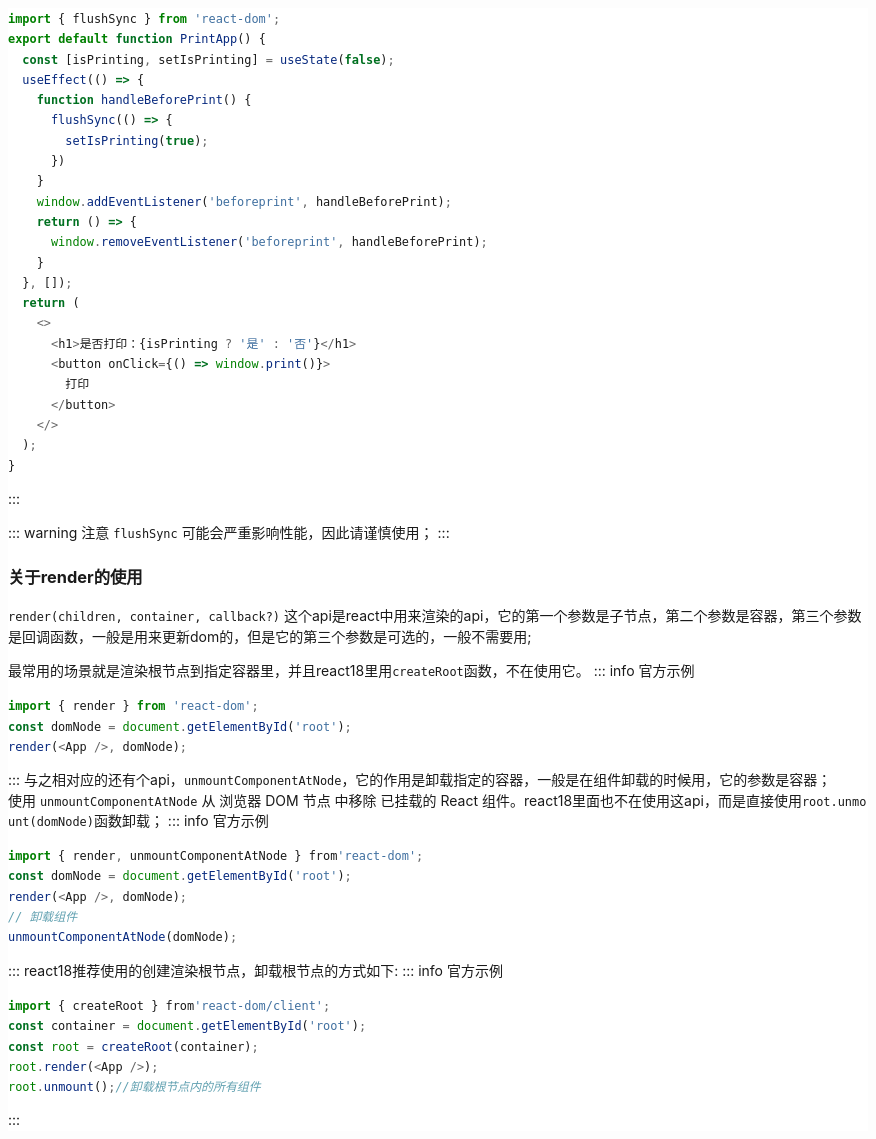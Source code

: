 ```js
import { flushSync } from 'react-dom';
export default function PrintApp() {
  const [isPrinting, setIsPrinting] = useState(false);
  useEffect(() => {
    function handleBeforePrint() {
      flushSync(() => {
        setIsPrinting(true);
      })
    }
    window.addEventListener('beforeprint', handleBeforePrint);
    return () => {
      window.removeEventListener('beforeprint', handleBeforePrint);
    }
  }, []);
  return (
    <>
      <h1>是否打印：{isPrinting ? '是' : '否'}</h1>
      <button onClick={() => window.print()}>
        打印
      </button>
    </>
  );
}
```
:::

::: warning 注意
`flushSync` 可能会严重影响性能，因此请谨慎使用；
:::
### 关于render的使用
`render(children, container, callback?)` 这个api是react中用来渲染的api，它的第一个参数是子节点，第二个参数是容器，第三个参数是回调函数，一般是用来更新dom的，但是它的第三个参数是可选的，一般不需要用;

最常用的场景就是渲染根节点到指定容器里，并且react18里用`createRoot`函数，不在使用它。
::: info 官方示例
```js
import { render } from 'react-dom';
const domNode = document.getElementById('root');
render(<App />, domNode);
```
:::
与之相对应的还有个api，`unmountComponentAtNode`，它的作用是卸载指定的容器，一般是在组件卸载的时候用，它的参数是容器；  
使用 `unmountComponentAtNode` 从 浏览器 DOM 节点 中移除 已挂载的 React 组件。react18里面也不在使用这api，而是直接使用`root.unmount(domNode)`函数卸载； 
::: info 官方示例
```js
import { render, unmountComponentAtNode } from'react-dom';
const domNode = document.getElementById('root');
render(<App />, domNode);
// 卸载组件
unmountComponentAtNode(domNode);
```
:::
react18推荐使用的创建渲染根节点，卸载根节点的方式如下:
::: info 官方示例
```js
import { createRoot } from'react-dom/client';
const container = document.getElementById('root');
const root = createRoot(container);
root.render(<App />);
root.unmount();//卸载根节点内的所有组件
```
:::
